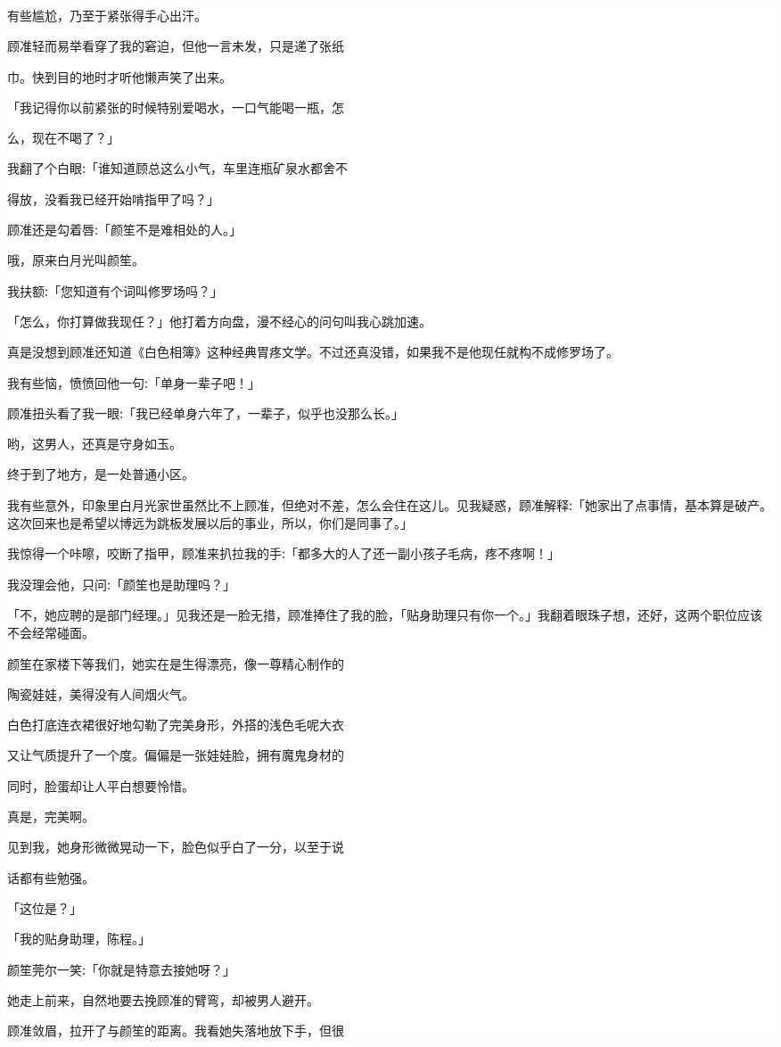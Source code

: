 有些尴尬，乃至于紧张得手心出汗。

顾准轻而易举看穿了我的窘迫，但他一言未发，只是递了张纸

巾。快到目的地时才听他懒声笑了出来。

「我记得你以前紧张的时候特别爱喝水，一口气能喝一瓶，怎

么，现在不喝了？」

我翻了个白眼:「谁知道顾总这么小气，车里连瓶矿泉水都舍不

得放，没看我已经开始啃指甲了吗？」

顾准还是勾着唇:「颜笙不是难相处的人。」

哦，原来白月光叫颜笙。

我扶额:「您知道有个词叫修罗场吗？」

「怎么，你打算做我现任？」他打着方向盘，漫不经心的问句叫我心跳加速。

真是没想到顾准还知道《白色相簿》这种经典胃疼文学。不过还真没错，如果我不是他现任就构不成修罗场了。

我有些恼，愤愤回他一句:「单身一辈子吧！」

顾准扭头看了我一眼:「我已经单身六年了，一辈子，似乎也没那么长。」

哟，这男人，还真是守身如玉。

终于到了地方，是一处普通小区。

我有些意外，印象里白月光家世虽然比不上顾准，但绝对不差，怎么会住在这儿。见我疑惑，顾准解释:「她家出了点事情，基本算是破产。这次回来也是希望以博远为跳板发展以后的事业，所以，你们是同事了。」

我惊得一个咔嚓，咬断了指甲，顾准来扒拉我的手:「都多大的人了还一副小孩子毛病，疼不疼啊！」

我没理会他，只问:「颜笙也是助理吗？」

「不，她应聘的是部门经理。」见我还是一脸无措，顾准捧住了我的脸，「贴身助理只有你一个。」我翻着眼珠子想，还好，这两个职位应该不会经常碰面。

颜笙在家楼下等我们，她实在是生得漂亮，像一尊精心制作的

陶瓷娃娃，美得没有人间烟火气。

白色打底连衣裙很好地勾勒了完美身形，外搭的浅色毛呢大衣

又让气质提升了一个度。偏偏是一张娃娃脸，拥有魔鬼身材的

同时，脸蛋却让人平白想要怜惜。

真是，完美啊。

见到我，她身形微微晃动一下，脸色似乎白了一分，以至于说

话都有些勉强。

「这位是？」

「我的贴身助理，陈程。」

颜笙莞尔一笑:「你就是特意去接她呀？」

她走上前来，自然地要去挽顾准的臂弯，却被男人避开。

顾准敛眉，拉开了与颜笙的距离。我看她失落地放下手，但很
